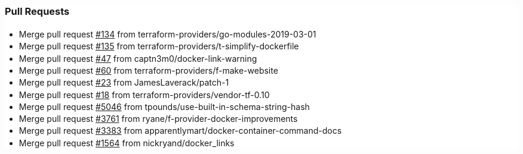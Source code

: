 ### Pull Requests

* Merge pull request [#134](https://github.com/appkins-org/terraform-provider-docker/issues/134) from terraform-providers/go-modules-2019-03-01
* Merge pull request [#135](https://github.com/appkins-org/terraform-provider-docker/issues/135) from terraform-providers/t-simplify-dockerfile
* Merge pull request [#47](https://github.com/appkins-org/terraform-provider-docker/issues/47) from captn3m0/docker-link-warning
* Merge pull request [#60](https://github.com/appkins-org/terraform-provider-docker/issues/60) from terraform-providers/f-make-website
* Merge pull request [#23](https://github.com/appkins-org/terraform-provider-docker/issues/23) from JamesLaverack/patch-1
* Merge pull request [#18](https://github.com/appkins-org/terraform-provider-docker/issues/18) from terraform-providers/vendor-tf-0.10
* Merge pull request [#5046](https://github.com/appkins-org/terraform-provider-docker/issues/5046) from tpounds/use-built-in-schema-string-hash
* Merge pull request [#3761](https://github.com/appkins-org/terraform-provider-docker/issues/3761) from ryane/f-provider-docker-improvements
* Merge pull request [#3383](https://github.com/appkins-org/terraform-provider-docker/issues/3383) from apparentlymart/docker-container-command-docs
* Merge pull request [#1564](https://github.com/appkins-org/terraform-provider-docker/issues/1564) from nickryand/docker_links

